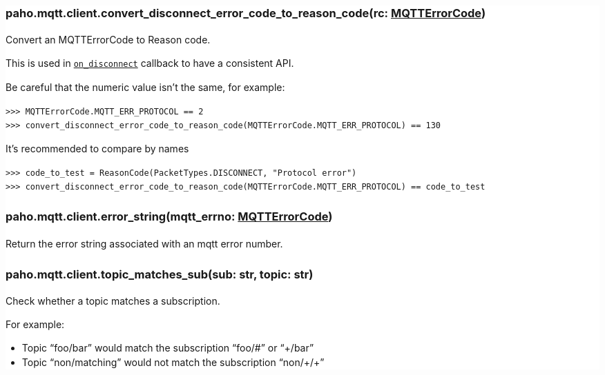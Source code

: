 ### paho.mqtt.client.convert_disconnect_error_code_to_reason_code(rc: [MQTTErrorCode](types.md#paho.mqtt.enums.MQTTErrorCode))

Convert an MQTTErrorCode to Reason code.

This is used in [`on_disconnect`](#paho.mqtt.client.Client.on_disconnect) callback to have a consistent API.

Be careful that the numeric value isn’t the same, for example:

```pycon
>>> MQTTErrorCode.MQTT_ERR_PROTOCOL == 2
>>> convert_disconnect_error_code_to_reason_code(MQTTErrorCode.MQTT_ERR_PROTOCOL) == 130
```

It’s recommended to compare by names

```pycon
>>> code_to_test = ReasonCode(PacketTypes.DISCONNECT, "Protocol error")
>>> convert_disconnect_error_code_to_reason_code(MQTTErrorCode.MQTT_ERR_PROTOCOL) == code_to_test
```

### paho.mqtt.client.error_string(mqtt_errno: [MQTTErrorCode](types.md#paho.mqtt.enums.MQTTErrorCode))

Return the error string associated with an mqtt error number.

### paho.mqtt.client.topic_matches_sub(sub: str, topic: str)

Check whether a topic matches a subscription.

For example:

* Topic “foo/bar” would match the subscription “foo/#” or “+/bar”
* Topic “non/matching” would not match the subscription “non/+/+”
